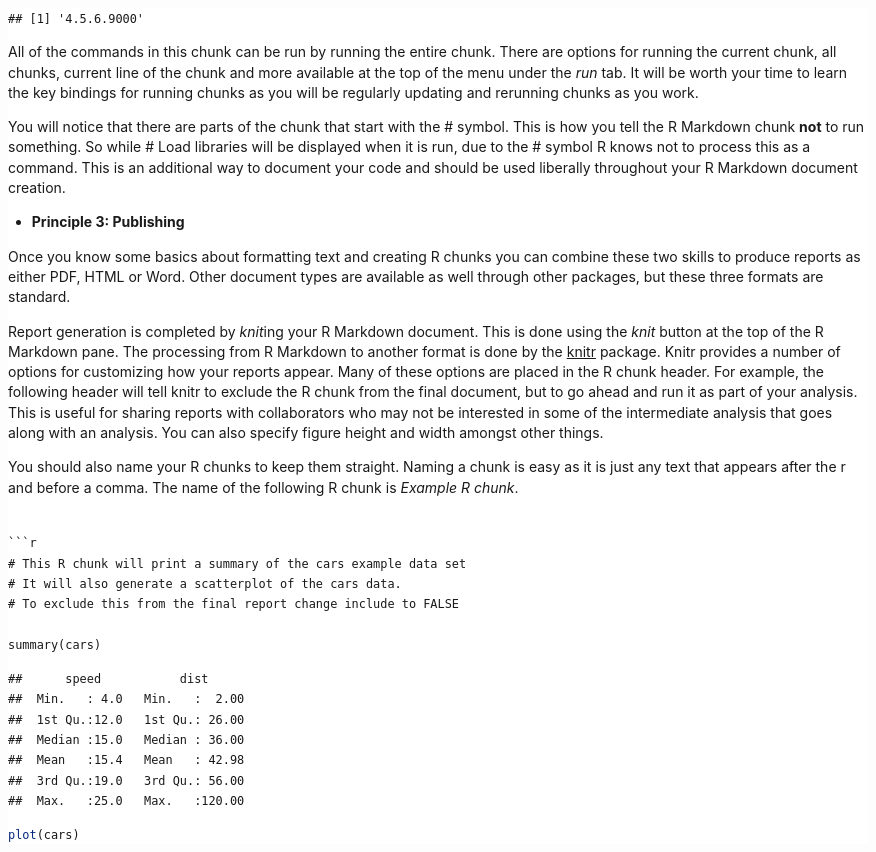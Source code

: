```
## [1] '4.5.6.9000'
```

All of the commands in this chunk can be run by running the entire chunk. There are options for running the current chunk, all chunks, current line of the chunk and more available at the top of the menu under the *run* tab. It will be worth your time to learn the key bindings for running chunks as you will be regularly updating and rerunning chunks as you work.

You will notice that there are parts of the chunk that start with the # symbol. This is how you tell the R Markdown chunk **not** to run something. So while # Load libraries will be displayed when it is run, due to the # symbol R knows not to process this as a command. This is an additional way to document your code and should be used liberally throughout your R Markdown document creation.

* **Principle 3: Publishing**

Once you know some basics about formatting text and creating R chunks you can combine these two skills to produce reports as either PDF, HTML or Word. Other document types are available as well through other packages, but these three formats are standard.

Report generation is completed by *knit*ing your R Markdown document. This is done using the *knit* button at the top of the R Markdown pane. The processing from R Markdown to another format is done by the [knitr](https://yihui.name/knitr/) package. Knitr provides a number of options for customizing how your reports appear. Many of these options are placed in the R chunk header. For example, the following header will tell knitr to exclude the R chunk from the final document, but to go ahead and run it as part of your analysis. This is useful for sharing reports with collaborators who may not be interested in some of the intermediate analysis that goes along with an analysis. You can also specify figure height and width amongst other things.

You should also name your R chunks to keep them straight. Naming a chunk is easy as it is just any text that appears after the r and before a comma. The name of the following R chunk is *Example R chunk*.

```

```r
# This R chunk will print a summary of the cars example data set
# It will also generate a scatterplot of the cars data.
# To exclude this from the final report change include to FALSE

summary(cars)
```

```
##      speed           dist       
##  Min.   : 4.0   Min.   :  2.00  
##  1st Qu.:12.0   1st Qu.: 26.00  
##  Median :15.0   Median : 36.00  
##  Mean   :15.4   Mean   : 42.98  
##  3rd Qu.:19.0   3rd Qu.: 56.00  
##  Max.   :25.0   Max.   :120.00
```

```r
plot(cars)
```
